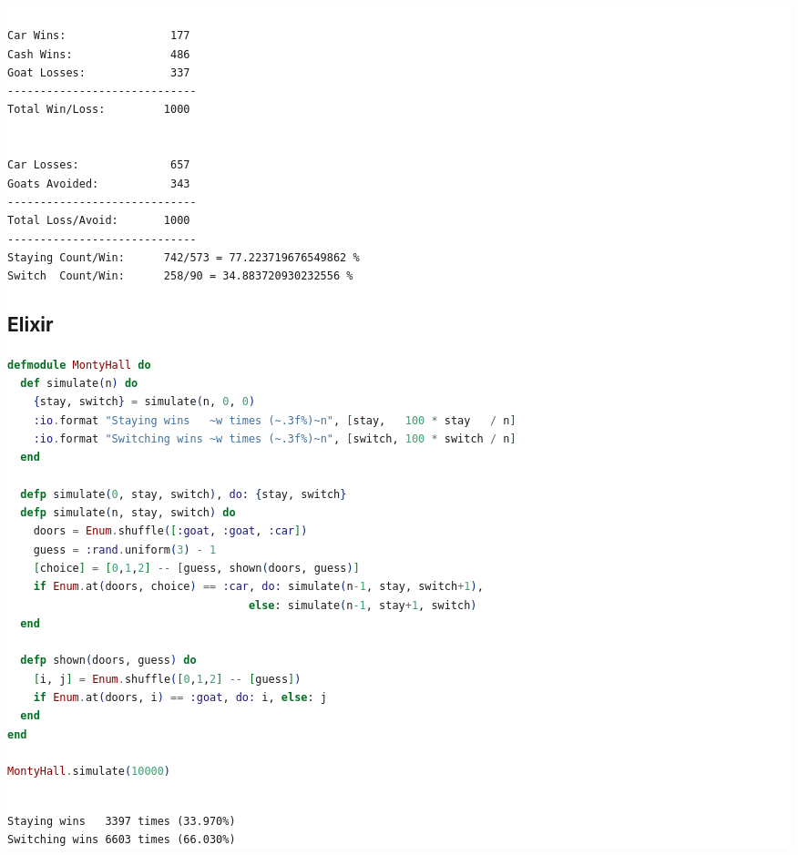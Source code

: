 ```txt

Car Wins:                177
Cash Wins:               486
Goat Losses:             337
-----------------------------
Total Win/Loss:         1000


Car Losses:              657
Goats Avoided:           343
-----------------------------
Total Loss/Avoid:       1000
-----------------------------
Staying Count/Win:      742/573 = 77.223719676549862 %
Switch  Count/Win:      258/90 = 34.883720930232556 %

```



## Elixir


```elixir
defmodule MontyHall do
  def simulate(n) do
    {stay, switch} = simulate(n, 0, 0)
    :io.format "Staying wins   ~w times (~.3f%)~n", [stay,   100 * stay   / n]
    :io.format "Switching wins ~w times (~.3f%)~n", [switch, 100 * switch / n]
  end

  defp simulate(0, stay, switch), do: {stay, switch}
  defp simulate(n, stay, switch) do
    doors = Enum.shuffle([:goat, :goat, :car])
    guess = :rand.uniform(3) - 1
    [choice] = [0,1,2] -- [guess, shown(doors, guess)]
    if Enum.at(doors, choice) == :car, do: simulate(n-1, stay, switch+1),
                                     else: simulate(n-1, stay+1, switch)
  end

  defp shown(doors, guess) do
    [i, j] = Enum.shuffle([0,1,2] -- [guess])
    if Enum.at(doors, i) == :goat, do: i, else: j
  end
end

MontyHall.simulate(10000)
```


```txt

Staying wins   3397 times (33.970%)
Switching wins 6603 times (66.030%)

```
